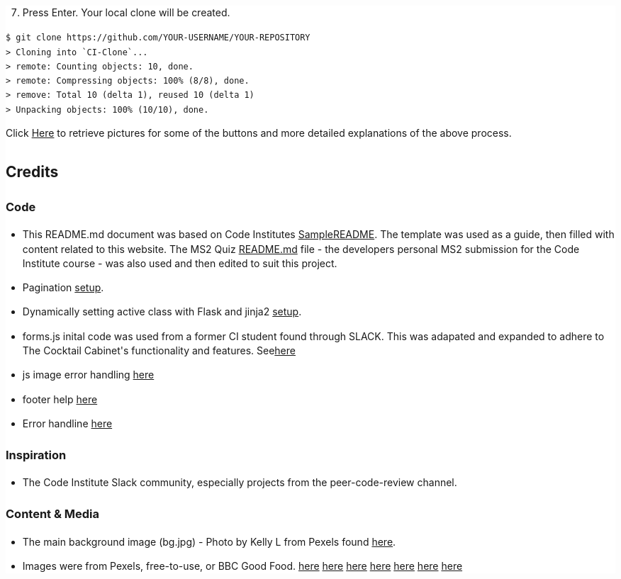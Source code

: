7. Press Enter. Your local clone will be created.

```
$ git clone https://github.com/YOUR-USERNAME/YOUR-REPOSITORY
> Cloning into `CI-Clone`...
> remote: Counting objects: 10, done.
> remote: Compressing objects: 100% (8/8), done.
> remove: Total 10 (delta 1), reused 10 (delta 1)
> Unpacking objects: 100% (10/10), done.
```

Click [Here](https://help.github.com/en/github/creating-cloning-and-archiving-repositories/cloning-a-repository#cloning-a-repository-to-github-desktop) to retrieve pictures for some of the buttons and more detailed explanations of the above process.

## Credits

### Code
- This README.md document was based on Code Institutes [SampleREADME](https://github.com/Code-Institute-Solutions/SampleREADME/blob/master/README.md). The template was used as a guide, then filled with content related to this website. The MS2 Quiz [README.md](https://github.com/rhysmoggs/ms2-quiz/blob/main/README.md) file - the developers personal MS2 submission for the Code Institute course - was also used and then edited to suit this project.

- Pagination [setup](https://gist.github.com/mozillazg/69fb40067ae6d80386e10e105e6803c9).

- Dynamically setting active class with Flask and jinja2 [setup](https://stackoverflow.com/questions/55895502/dynamically-setting-active-class-with-flask-and-jinja2/55895621#55895621).

- forms.js inital code was used from a former CI student found through SLACK. This was adapated and expanded to adhere to The Cocktail Cabinet's functionality and features. See[here](https://github.com/kaanalptkn/myrecepie.ka3/blob/main/static/js/script.js)

- js image error handling [here](https://stackoverflow.com/questions/3984287/how-to-show-alternate-image-if-source-image-is-not-found-onerror-working-in-ie/9891041#9891041)

- footer help [here](https://www.youtube.com/watch?v=yc2olxLgKLk)

- Error handline [here](https://flask.palletsprojects.com/en/2.1.x/errorhandling/)

### Inspiration

-   The Code Institute Slack community, especially projects from the peer-code-review channel.

### Content & Media

-   The main background image (bg.jpg) - Photo by Kelly L from Pexels found [here](https://www.pexels.com/photo/assorted-alcoholic-drinks-2796105/).

-   Images were from Pexels, free-to-use, or BBC Good Food.
    [here](https://www.pexels.com/photo/group-of-people-doing-cheers-544961/)
    [here](https://www.pexels.com/photo/stylish-interior-of-bar-in-restaurant-5490965/)
    [here](https://www.pexels.com/photo/black-frame-under-red-pendant-lamp-1185434/)
    [here](https://www.pexels.com/photo/man-in-white-long-sleeve-shirt-holding-glass-bottle-4667036/)
    [here](https://www.pexels.com/photo/man-in-white-dress-shirt-holding-bottle-4667150/)
    [here](https://www.pexels.com/photo/clear-drinking-glass-with-brown-liquid-on-table-3740333/)
    [here](https://www.pexels.com/photo/assorted-wine-bottles-1283219/)
